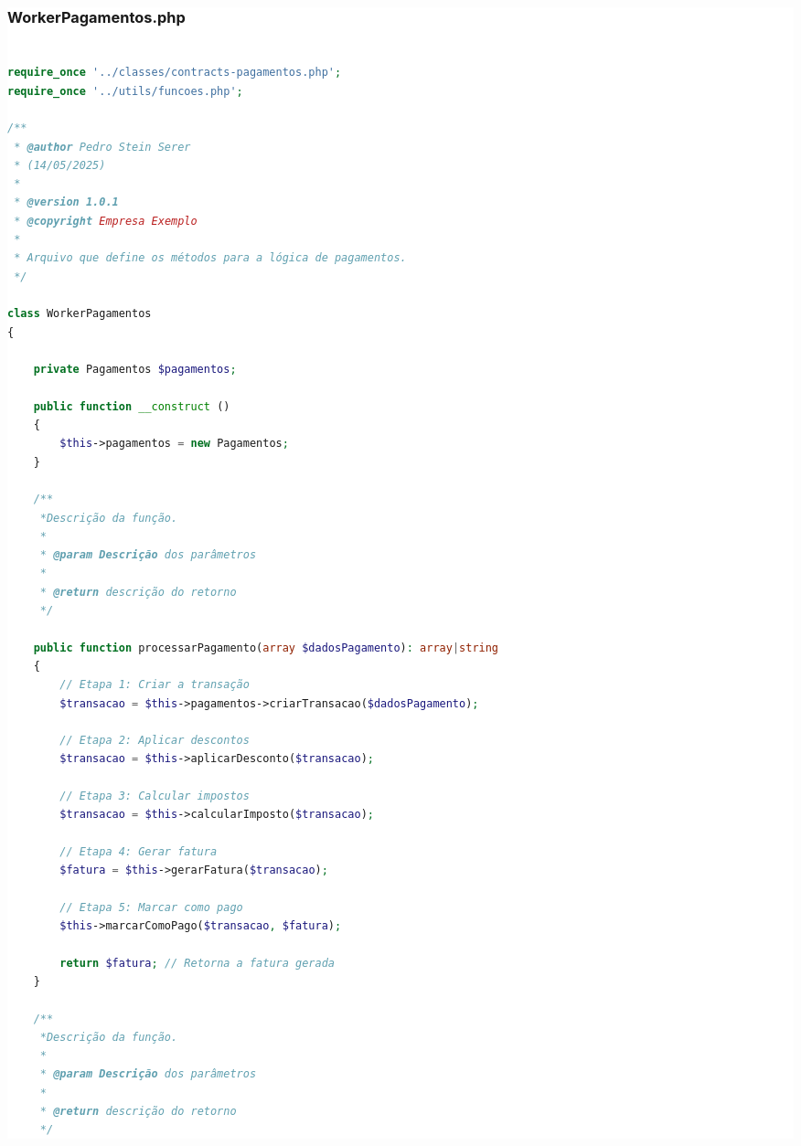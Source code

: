 
### WorkerPagamentos.php

```php

require_once '../classes/contracts-pagamentos.php';
require_once '../utils/funcoes.php';

/**
 * @author Pedro Stein Serer
 * (14/05/2025)
 *
 * @version 1.0.1
 * @copyright Empresa Exemplo
 *
 * Arquivo que define os métodos para a lógica de pagamentos.
 */

class WorkerPagamentos
{

    private Pagamentos $pagamentos;

    public function __construct ()
    {
        $this->pagamentos = new Pagamentos;
    }

    /**
     *Descrição da função.
     *
     * @param Descrição dos parâmetros
     *
     * @return descrição do retorno
     */

    public function processarPagamento(array $dadosPagamento): array|string
    {
        // Etapa 1: Criar a transação
        $transacao = $this->pagamentos->criarTransacao($dadosPagamento);

        // Etapa 2: Aplicar descontos
        $transacao = $this->aplicarDesconto($transacao);

        // Etapa 3: Calcular impostos
        $transacao = $this->calcularImposto($transacao);

        // Etapa 4: Gerar fatura
        $fatura = $this->gerarFatura($transacao);

        // Etapa 5: Marcar como pago
        $this->marcarComoPago($transacao, $fatura);

        return $fatura; // Retorna a fatura gerada
    }

    /**
     *Descrição da função.
     *
     * @param Descrição dos parâmetros
     *
     * @return descrição do retorno
     */

```